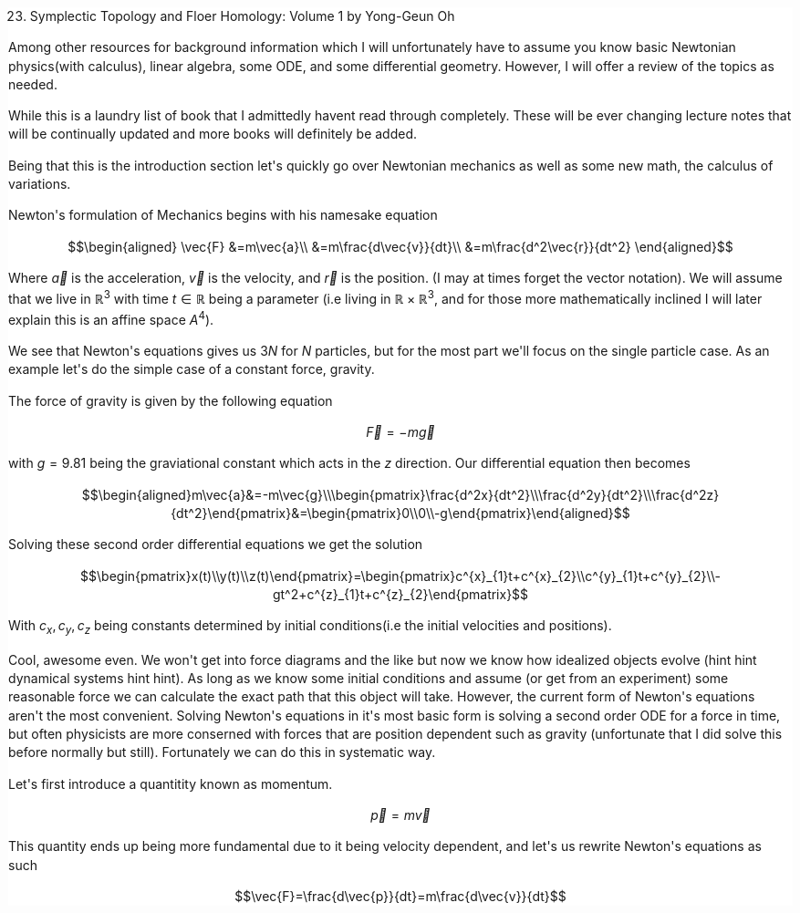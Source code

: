 23. Symplectic Topology and Floer Homology: Volume 1 by Yong-Geun Oh

Among other resources for background information which I will unfortunately have to assume you know basic Newtonian physics(with calculus), linear algebra, some ODE, and some differential geometry. However, I will offer a review of the topics as needed. 

While this is a laundry list of book that I admittedly havent read through completely. These will be ever changing lecture notes that will be continually updated and more books will definitely be added. 

Being that this is the introduction section let's quickly go over Newtonian mechanics as well as some new math, the calculus of variations. 

Newton's formulation of Mechanics begins with his namesake equation 

$$\begin{aligned} \vec{F} &=m\vec{a}\\ &=m\frac{d\vec{v}}{dt}\\ &=m\frac{d^2\vec{r}}{dt^2} \end{aligned}$$

Where $\vec{a}$ is the acceleration, $\vec{v}$ is the velocity, and $\vec{r}$ is the position. (I may at times forget the vector notation). We will assume that we live in $\mathbb{R}^3$ with time $t\in\mathbb{R}$ being a parameter (i.e living in $\mathbb{R}\times \mathbb{R}^3$, and for those more mathematically inclined I will later explain this is an affine space $A^4$). 

We see that Newton's equations gives us $3N$ for $N$ particles, but for the most part we'll focus on the single particle case. As an example let's do the simple case of a constant force, gravity.

The force of gravity is given by the following equation 

$$\vec{F}=-m\vec{g}$$

with $g=9.81$ being the graviational constant which acts in the $z$ direction. Our differential equation then becomes 

$$\begin{aligned}m\vec{a}&=-m\vec{g}\\\begin{pmatrix}\frac{d^2x}{dt^2}\\\frac{d^2y}{dt^2}\\\frac{d^2z}{dt^2}\end{pmatrix}&=\begin{pmatrix}0\\0\\-g\end{pmatrix}\end{aligned}$$

Solving these second order differential equations we get the solution

$$\begin{pmatrix}x(t)\\y(t)\\z(t)\end{pmatrix}=\begin{pmatrix}c^{x}_{1}t+c^{x}_{2}\\c^{y}_{1}t+c^{y}_{2}\\-gt^2+c^{z}_{1}t+c^{z}_{2}\end{pmatrix}$$

With $c_x,c_y,c_z$ being constants determined by initial conditions(i.e the initial velocities and positions).

Cool, awesome even. We won't get into force diagrams and the like but now we know how idealized objects evolve (hint hint dynamical systems hint hint). As long as we know some initial conditions and assume (or get from an experiment) some reasonable force we can calculate the exact path that this object will take. However, the current form of Newton's equations aren't the most convenient. Solving Newton's equations in it's most basic form is solving a second order ODE for a force in time, but often physicists are more conserned with forces that are position dependent such as gravity (unfortunate that I did solve this before normally but still). Fortunately we can do this in systematic way.

Let's first introduce a quantitity known as momentum. 

$$\vec{p}=m\vec{v}$$

This quantity ends up being more fundamental due to it being velocity dependent, and let's us rewrite Newton's equations as such 

$$\vec{F}=\frac{d\vec{p}}{dt}=m\frac{d\vec{v}}{dt}$$
